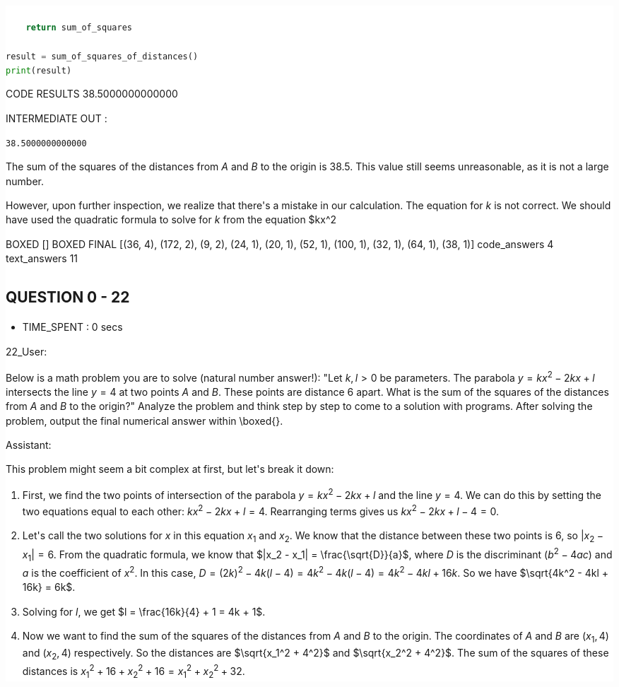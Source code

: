 ```python

    return sum_of_squares

result = sum_of_squares_of_distances()
print(result)
```

CODE RESULTS 38.5000000000000

INTERMEDIATE OUT :
```output
38.5000000000000
```
The sum of the squares of the distances from $A$ and $B$ to the origin is $38.5$. This value still seems unreasonable, as it is not a large number.

However, upon further inspection, we realize that there's a mistake in our calculation. The equation for $k$ is not correct. We should have used the quadratic formula to solve for $k$ from the equation $kx^2

BOXED []
BOXED FINAL 
[(36, 4), (172, 2), (9, 2), (24, 1), (20, 1), (52, 1), (100, 1), (32, 1), (64, 1), (38, 1)]
code_answers 4 text_answers 11



## QUESTION 0 - 22 
- TIME_SPENT : 0 secs

22_User:

Below is a math problem you are to solve (natural number answer!):
"Let $k, l > 0$ be parameters. The parabola $y = kx^2 - 2kx + l$ intersects the line $y = 4$ at two points $A$ and $B$. These points are distance 6 apart. What is the sum of the squares of the distances from $A$ and $B$ to the origin?"
Analyze the problem and think step by step to come to a solution with programs. After solving the problem, output the final numerical answer within \boxed{}.

Assistant:

 This problem might seem a bit complex at first, but let's break it down:

1. First, we find the two points of intersection of the parabola $y = kx^2 - 2kx + l$ and the line $y = 4$. We can do this by setting the two equations equal to each other: $kx^2 - 2kx + l = 4$. Rearranging terms gives us $kx^2 - 2kx + l - 4 = 0$.

2. Let's call the two solutions for $x$ in this equation $x_1$ and $x_2$. We know that the distance between these two points is 6, so $|x_2 - x_1| = 6$. From the quadratic formula, we know that $|x_2 - x_1| = \frac{\sqrt{D}}{a}$, where $D$ is the discriminant ($b^2 - 4ac$) and $a$ is the coefficient of $x^2$. In this case, $D = (2k)^2 - 4k(l - 4) = 4k^2 - 4k(l - 4) = 4k^2 - 4kl + 16k$. So we have $\sqrt{4k^2 - 4kl + 16k} = 6k$.

3. Solving for $l$, we get $l = \frac{16k}{4} + 1 = 4k + 1$.

4. Now we want to find the sum of the squares of the distances from $A$ and $B$ to the origin. The coordinates of $A$ and $B$ are $(x_1, 4)$ and $(x_2, 4)$ respectively. So the distances are $\sqrt{x_1^2 + 4^2}$ and $\sqrt{x_2^2 + 4^2}$. The sum of the squares of these distances is $x_1^2 + 16 + x_2^2 + 16 = x_1^2 + x_2^2 + 32$.

